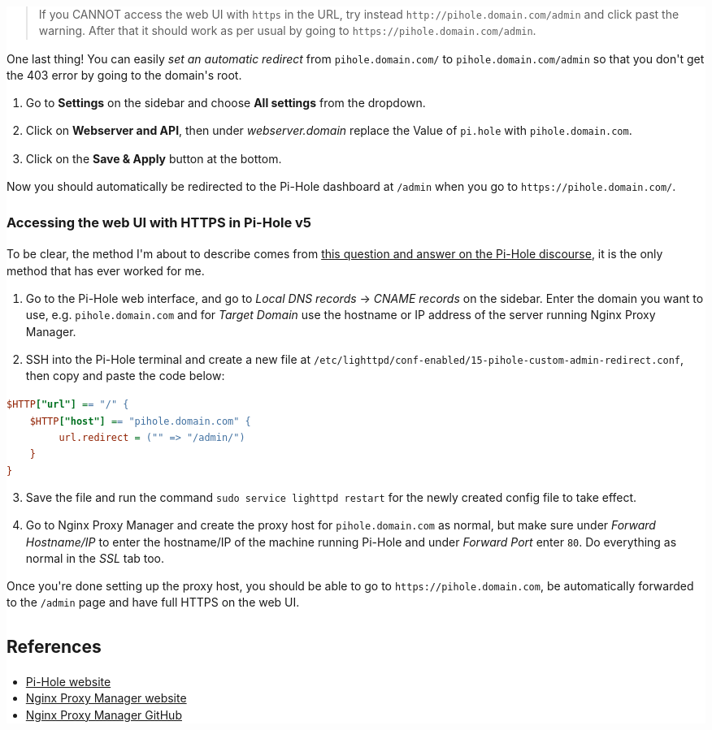 > If you CANNOT access the web UI with `https` in the URL, try instead `http://pihole.domain.com/admin` and click past the warning. After that it should work as per usual by going to `https://pihole.domain.com/admin`.

One last thing! You can easily _set an automatic redirect_ from `pihole.domain.com/` to `pihole.domain.com/admin` so that you don't get the 403 error by going to the domain's root.

1. Go to **Settings** on the sidebar and choose **All settings** from the dropdown.

2. Click on **Webserver and API**, then under _webserver.domain_ replace the Value of `pi.hole` with `pihole.domain.com`.

3. Click on the **Save & Apply** button at the bottom.

Now you should automatically be redirected to the Pi-Hole dashboard at `/admin` when you go to `https://pihole.domain.com/`.

<div id='pihole-v5-https'/>

### Accessing the web UI with HTTPS in Pi-Hole v5

To be clear, the method I'm about to describe comes from <a href="https://discourse.pi-hole.net/t/how-to-access-pihole-web-interface-using-a-fqdn-with-https-using-nginx-proxy-manager/66719" target="_blank" data-umami-event="reverse-proxy-pihole-discourse-thread">this question and answer on the Pi-Hole discourse</a>, it is the only method that has ever worked for me.

1. Go to the Pi-Hole web interface, and go to _Local DNS records_ -> _CNAME records_ on the sidebar. Enter the domain you want to use, e.g. `pihole.domain.com` and for _Target Domain_ use the hostname or IP address of the server running Nginx Proxy Manager.

2. SSH into the Pi-Hole terminal and create a new file at `/etc/lighttpd/conf-enabled/15-pihole-custom-admin-redirect.conf`, then copy and paste the code below:

```ini
$HTTP["url"] == "/" {
    $HTTP["host"] == "pihole.domain.com" {
         url.redirect = ("" => "/admin/")
    }
}
```

3. Save the file and run the command `sudo service lighttpd restart` for the newly created config file to take effect.

4. Go to Nginx Proxy Manager and create the proxy host for `pihole.domain.com` as normal, but make sure under _Forward Hostname/IP_ to enter the hostname/IP of the machine running Pi-Hole and under _Forward Port_ enter `80`. Do everything as normal in the _SSL_ tab too.

Once you're done setting up the proxy host, you should be able to go to `https://pihole.domain.com`, be automatically forwarded to the `/admin` page and have full HTTPS on the web UI.

## References

- <a href="https://pi-hole.net" target="_blank" data-umami-event="reverse-proxy-pihole-official-site">Pi-Hole website</a>
- <a href="https://nginxproxymanager.com" target="_blank" data-umami-event="reverse-proxy-pihole-npm-site">Nginx Proxy Manager website</a>
- <a href="https://github.com/NginxProxyManager/nginx-proxy-manager" target="_blank" data-umami-event="reverse-proxy-pihole-npm-gh">Nginx Proxy Manager GitHub</a>
